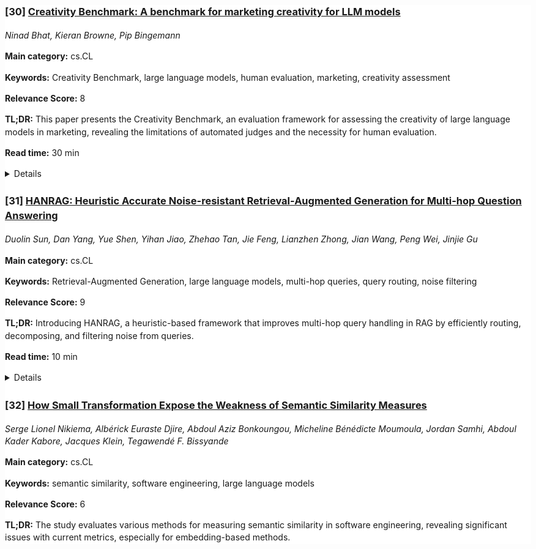 
### [30] [Creativity Benchmark: A benchmark for marketing creativity for LLM models](https://arxiv.org/abs/2509.09702)

*Ninad Bhat, Kieran Browne, Pip Bingemann*

**Main category:** cs.CL

**Keywords:** Creativity Benchmark, large language models, human evaluation, marketing, creativity assessment

**Relevance Score:** 8

**TL;DR:** This paper presents the Creativity Benchmark, an evaluation framework for assessing the creativity of large language models in marketing, revealing the limitations of automated judges and the necessity for human evaluation.

**Read time:** 30 min

<details><summary>Details</summary></details>


### [31] [HANRAG: Heuristic Accurate Noise-resistant Retrieval-Augmented Generation for Multi-hop Question Answering](https://arxiv.org/abs/2509.09713)

*Duolin Sun, Dan Yang, Yue Shen, Yihan Jiao, Zhehao Tan, Jie Feng, Lianzhen Zhong, Jian Wang, Peng Wei, Jinjie Gu*

**Main category:** cs.CL

**Keywords:** Retrieval-Augmented Generation, large language models, multi-hop queries, query routing, noise filtering

**Relevance Score:** 9

**TL;DR:** Introducing HANRAG, a heuristic-based framework that improves multi-hop query handling in RAG by efficiently routing, decomposing, and filtering noise from queries.

**Read time:** 10 min

<details><summary>Details</summary></details>


### [32] [How Small Transformation Expose the Weakness of Semantic Similarity Measures](https://arxiv.org/abs/2509.09714)

*Serge Lionel Nikiema, Albérick Euraste Djire, Abdoul Aziz Bonkoungou, Micheline Bénédicte Moumoula, Jordan Samhi, Abdoul Kader Kabore, Jacques Klein, Tegawendé F. Bissyande*

**Main category:** cs.CL

**Keywords:** semantic similarity, software engineering, large language models

**Relevance Score:** 6

**TL;DR:** The study evaluates various methods for measuring semantic similarity in software engineering, revealing significant issues with current metrics, especially for embedding-based methods.
